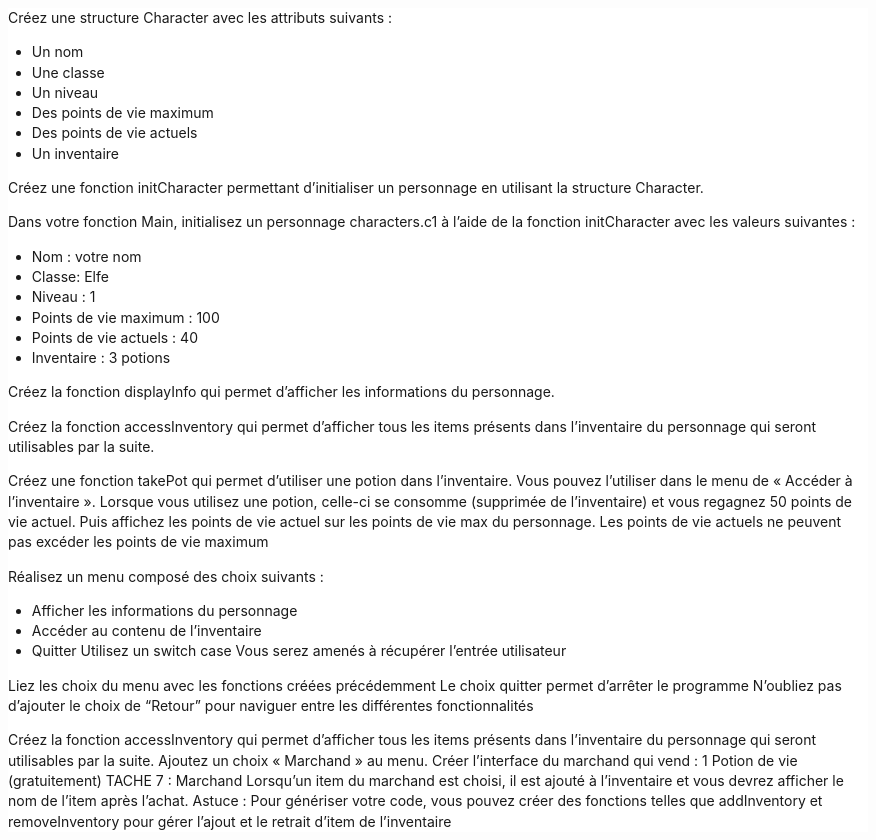 Créez une structure Character avec les attributs suivants :
- Un nom
- Une classe
- Un niveau
- Des points de vie maximum
- Des points de vie actuels
- Un inventaire

Créez une fonction initCharacter permettant d’initialiser un personnage en
utilisant la structure Character.

Dans votre fonction Main, initialisez un personnage characters.c1 à l’aide de la
fonction initCharacter avec les valeurs suivantes :
- Nom : votre nom
- Classe: Elfe
- Niveau : 1
- Points de vie maximum : 100
- Points de vie actuels : 40
- Inventaire : 3 potions

Créez la fonction displayInfo qui permet d’afficher les
informations du personnage.

Créez la fonction accessInventory qui permet d’afficher tous les
items présents dans l’inventaire du personnage qui seront
utilisables par la suite.

Créez une fonction takePot qui permet d’utiliser une potion dans l’inventaire.
Vous pouvez l’utiliser dans le menu de « Accéder à l’inventaire ». Lorsque vous
utilisez une potion, celle-ci se consomme (supprimée de l’inventaire) et vous
regagnez 50 points de vie actuel. Puis affichez les points de vie actuel sur les
points de vie max du personnage.
Les points de vie actuels ne peuvent pas excéder
les points de vie maximum

Réalisez un menu composé des choix suivants :
- Afficher les informations du personnage
- Accéder au contenu de l’inventaire
- Quitter
Utilisez un switch case
Vous serez amenés à récupérer l’entrée utilisateur

Liez les choix du menu avec les fonctions créées précédemment
Le choix quitter permet d’arrêter le programme
N’oubliez pas d’ajouter le choix de
“Retour” pour naviguer entre les
différentes fonctionnalités

Créez la fonction accessInventory qui permet d’afficher tous les
items présents dans l’inventaire du personnage qui seront
utilisables par la suite. Ajoutez un choix « Marchand » au menu.
Créer l’interface du marchand qui vend :
1 Potion de vie (gratuitement)
TACHE 7 : Marchand
Lorsqu’un item du marchand est choisi, il est ajouté à
l’inventaire et vous devrez afficher le nom de l’item après l’achat.
Astuce : Pour génériser votre code, vous pouvez créer des
fonctions telles que addInventory et removeInventory pour
gérer l’ajout et le retrait d’item de l’inventaire
